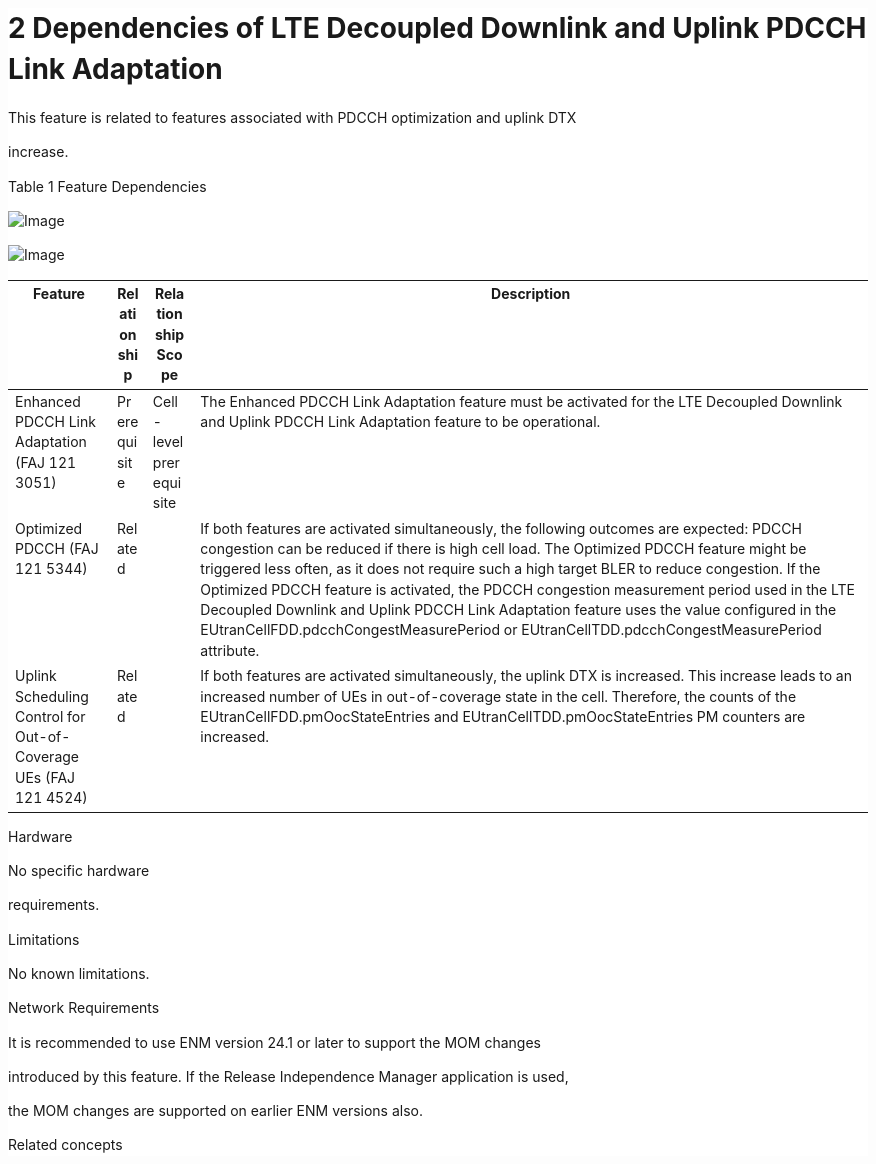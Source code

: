 # 2 Dependencies of LTE Decoupled Downlink and Uplink PDCCH Link Adaptation

This feature is related to features associated with PDCCH optimization and uplink DTX

increase.

Table 1   Feature Dependencies

![Image](../images/588_22104-LZA7016014_1Uen.Y/additional_3_CP.png)

![Image](../images/588_22104-LZA7016014_1Uen.Y/additional_3_CP.png)

| Feature                                                                                              | Relationship   | Relationship Scope      | Description                                                                                                                                                                                                                                                                                                                                                                                                                                                                                                                                                                                                                                                                                                                                                                                                                                                                                                                           |
|------------------------------------------------------------------------------------------------------|----------------|-------------------------|---------------------------------------------------------------------------------------------------------------------------------------------------------------------------------------------------------------------------------------------------------------------------------------------------------------------------------------------------------------------------------------------------------------------------------------------------------------------------------------------------------------------------------------------------------------------------------------------------------------------------------------------------------------------------------------------------------------------------------------------------------------------------------------------------------------------------------------------------------------------------------------------------------------------------------------|
| Enhanced PDCCH Link Adaptation (FAJ 121                                 3051)                        | Prerequisite   | Cell-level prerequisite | The Enhanced PDCCH Link Adaptation feature must be activated for the                                 LTE Decoupled Downlink and Uplink PDCCH Link Adaptation feature to                                 be operational.                                                                                                                                                                                                                                                                                                                                                                                                                                                                                                                                                                                                                                                                                                               |
| Optimized PDCCH (FAJ 121 5344)                                                                       | Related        |                         | If both features are activated simultaneously, the following outcomes                                 are expected:  PDCCH congestion can be reduced if there is high cell                                             load.     The Optimized PDCCH feature might be triggered less                                             often, as it does not require such a high target BLER to                                             reduce congestion.      If the Optimized PDCCH feature is activated, the PDCCH congestion                                 measurement period used in the LTE Decoupled Downlink and Uplink                                 PDCCH Link Adaptation feature uses the value configured in the                                     EUtranCellFDD.pdcchCongestMeasurePeriod or                                     EUtranCellTDD.pdcchCongestMeasurePeriod                                 attribute. |
| Uplink Scheduling Control for Out-of-Coverage                                     UEs (FAJ 121 4524) | Related        |                         | If both features are activated simultaneously, the uplink DTX is                                 increased. This increase leads to an increased number of UEs in                                 out-of-coverage state in the cell. Therefore, the counts of the                                     EUtranCellFDD.pmOocStateEntries and                                     EUtranCellTDD.pmOocStateEntries PM counters                                 are increased.                                                                                                                                                                                                                                                                                                                                                                                                                                                               |

Hardware

No specific hardware

requirements.

Limitations

No known limitations.

Network Requirements

It is recommended to use ENM version 24.1 or later to support the MOM changes

introduced by this feature. If the Release Independence Manager application is used,

the MOM changes are supported on earlier ENM versions also.

Related concepts
